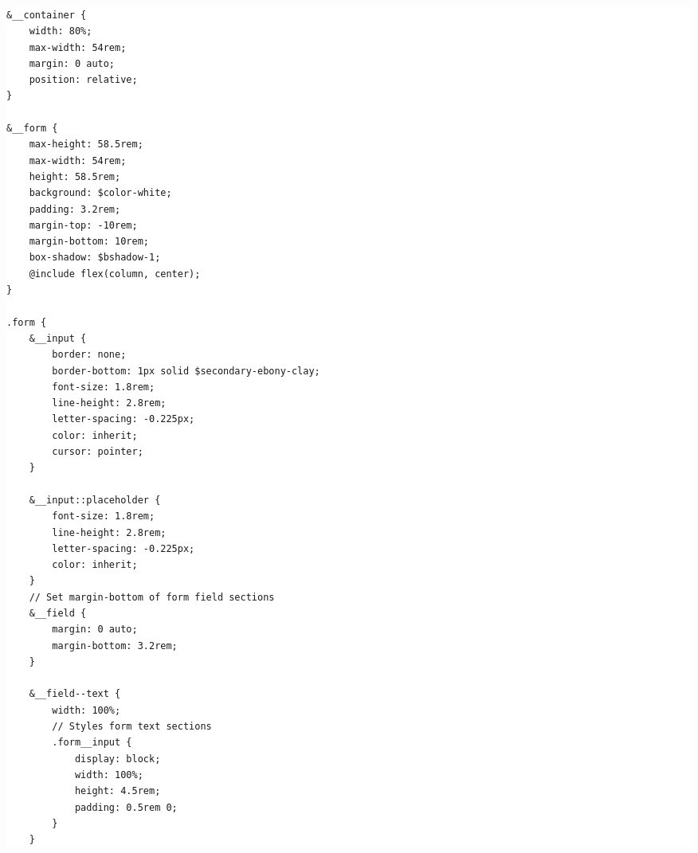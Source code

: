     &__container {
        width: 80%;
        max-width: 54rem;
        margin: 0 auto;
        position: relative;
    }

    &__form {
        max-height: 58.5rem;
        max-width: 54rem;
        height: 58.5rem;
        background: $color-white;
        padding: 3.2rem;
        margin-top: -10rem;
        margin-bottom: 10rem;
        box-shadow: $bshadow-1;
        @include flex(column, center);
    }

    .form {
        &__input {
            border: none;
            border-bottom: 1px solid $secondary-ebony-clay;
            font-size: 1.8rem;
            line-height: 2.8rem;
            letter-spacing: -0.225px;
            color: inherit;
            cursor: pointer;
        }

        &__input::placeholder {
            font-size: 1.8rem;
            line-height: 2.8rem;
            letter-spacing: -0.225px;
            color: inherit;
        }
        // Set margin-bottom of form field sections
        &__field {
            margin: 0 auto;
            margin-bottom: 3.2rem;
        }

        &__field--text {
            width: 100%;
            // Styles form text sections
            .form__input {
                display: block;
                width: 100%;
                height: 4.5rem;
                padding: 0.5rem 0;
            }
        }
